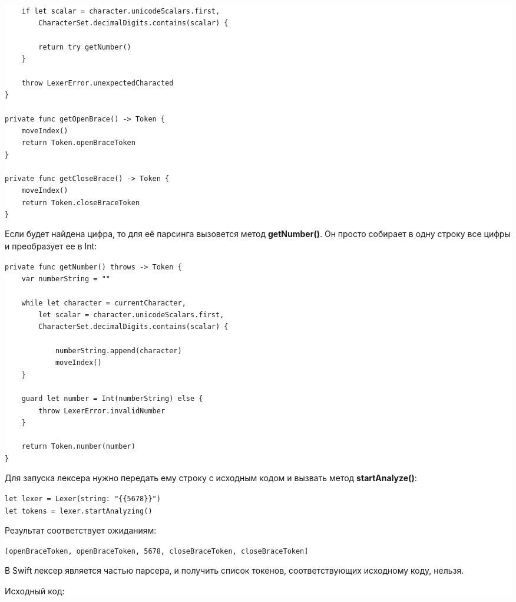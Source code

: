         if let scalar = character.unicodeScalars.first,
            CharacterSet.decimalDigits.contains(scalar) {
    
            return try getNumber()
        }
    
        throw LexerError.unexpectedCharacted
    }
    
    private func getOpenBrace() -> Token {
        moveIndex()
        return Token.openBraceToken
    }
    
    private func getCloseBrace() -> Token {
        moveIndex()
        return Token.closeBraceToken
    }

Если будет найдена цифра, то для её парсинга вызовется метод **getNumber()**. Он просто собирает в одну строку все цифры и преобразует ее в Int:

  

    private func getNumber() throws -> Token {
        var numberString = ""
    
        while let character = currentCharacter,
            let scalar = character.unicodeScalars.first,
            CharacterSet.decimalDigits.contains(scalar) {
    
                numberString.append(character)
                moveIndex()
        }
    
        guard let number = Int(numberString) else {
            throw LexerError.invalidNumber
        }
    
        return Token.number(number)
    }

Для запуска лексера нужно передать ему строку с исходным кодом и вызвать метод **startAnalyze()**:

  

    let lexer = Lexer(string: "{{5678}}")
    let tokens = lexer.startAnalyzing()

Результат соответствует ожиданиям:

  

    [openBraceToken, openBraceToken, 5678, closeBraceToken, closeBraceToken]

В Swift лексер является частью парсера, и получить список токенов, соответствующих исходному коду, нельзя.

Исходный код:

  
